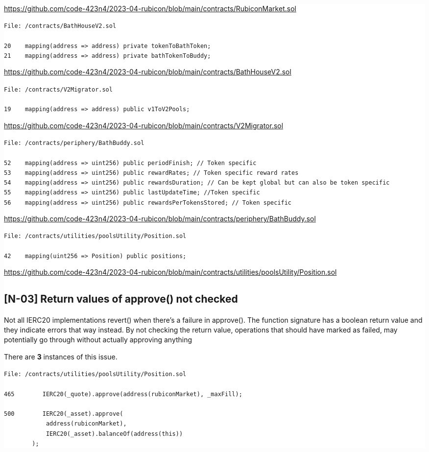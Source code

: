 https://github.com/code-423n4/2023-04-rubicon/blob/main/contracts/RubiconMarket.sol

```solidity
File: /contracts/BathHouseV2.sol

20    mapping(address => address) private tokenToBathToken;
21    mapping(address => address) private bathTokenToBuddy;
```

https://github.com/code-423n4/2023-04-rubicon/blob/main/contracts/BathHouseV2.sol

```solidity
File: /contracts/V2Migrator.sol

19    mapping(address => address) public v1ToV2Pools;
```

https://github.com/code-423n4/2023-04-rubicon/blob/main/contracts/V2Migrator.sol

```solidity
File: /contracts/periphery/BathBuddy.sol

52    mapping(address => uint256) public periodFinish; // Token specific
53    mapping(address => uint256) public rewardRates; // Token specific reward rates
54    mapping(address => uint256) public rewardsDuration; // Can be kept global but can also be token specific
55    mapping(address => uint256) public lastUpdateTime; //Token specific
56    mapping(address => uint256) public rewardsPerTokensStored; // Token specific
```

https://github.com/code-423n4/2023-04-rubicon/blob/main/contracts/periphery/BathBuddy.sol

```solidity
File: /contracts/utilities/poolsUtility/Position.sol

42    mapping(uint256 => Position) public positions;
```

https://github.com/code-423n4/2023-04-rubicon/blob/main/contracts/utilities/poolsUtility/Position.sol

## [N-03] Return values of approve() not checked

Not all IERC20 implementations revert() when there’s a failure in approve(). The function signature has a boolean return value and they indicate errors that way instead. By not checking the return value, operations that should have marked as failed, may potentially go through without actually approving anything

There are **3** instances of this issue.

```solidity
File: /contracts/utilities/poolsUtility/Position.sol

465        IERC20(_quote).approve(address(rubiconMarket), _maxFill);

500        IERC20(_asset).approve(
            address(rubiconMarket),
            IERC20(_asset).balanceOf(address(this))
        );
```
